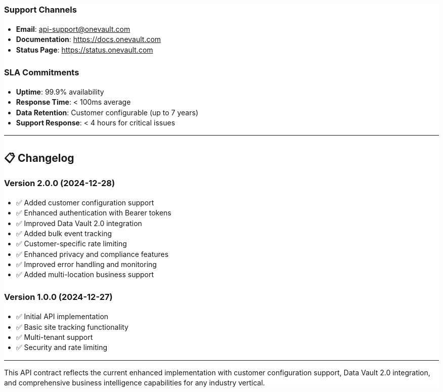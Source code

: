 ### Support Channels
- **Email**: api-support@onevault.com
- **Documentation**: https://docs.onevault.com
- **Status Page**: https://status.onevault.com

### SLA Commitments
- **Uptime**: 99.9% availability
- **Response Time**: < 100ms average
- **Data Retention**: Customer configurable (up to 7 years)
- **Support Response**: < 4 hours for critical issues

---

## 📋 **Changelog**

### Version 2.0.0 (2024-12-28)
- ✅ Added customer configuration support
- ✅ Enhanced authentication with Bearer tokens
- ✅ Improved Data Vault 2.0 integration
- ✅ Added bulk event tracking
- ✅ Customer-specific rate limiting
- ✅ Enhanced privacy and compliance features
- ✅ Improved error handling and monitoring
- ✅ Added multi-location business support

### Version 1.0.0 (2024-12-27)
- ✅ Initial API implementation
- ✅ Basic site tracking functionality
- ✅ Multi-tenant support
- ✅ Security and rate limiting

---

This API contract reflects the current enhanced implementation with customer configuration support, Data Vault 2.0 integration, and comprehensive business intelligence capabilities for any industry vertical. 